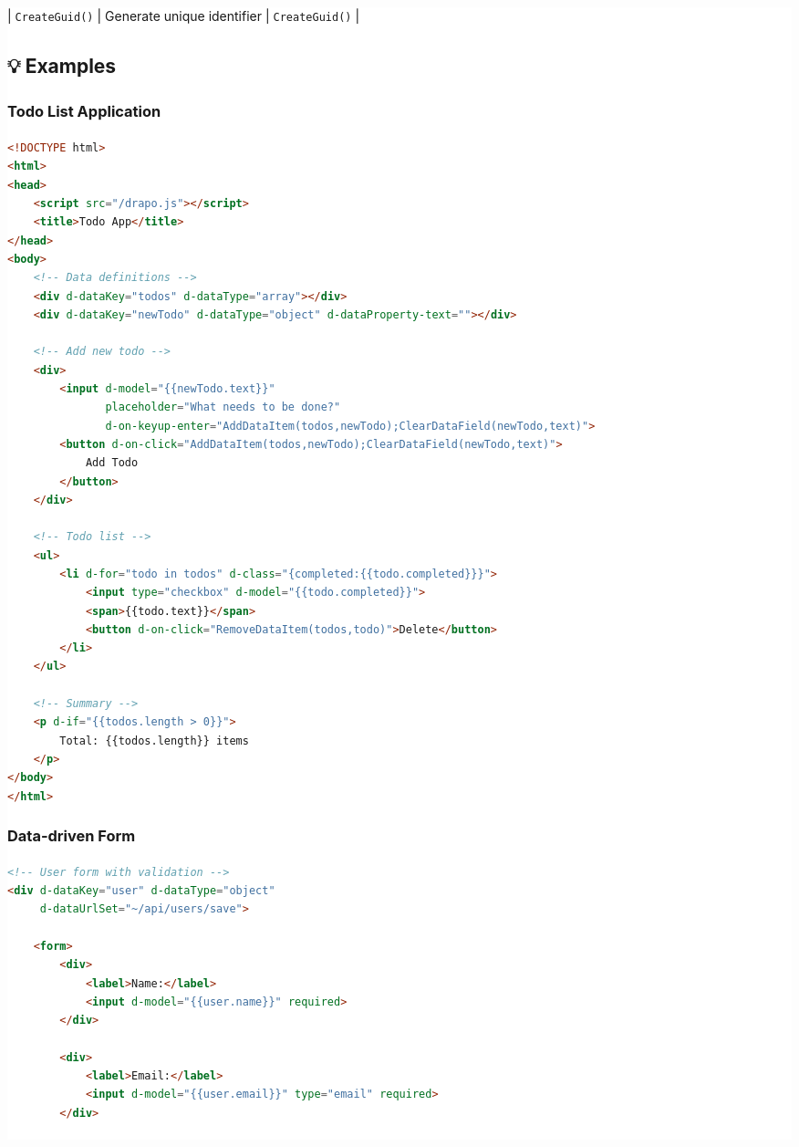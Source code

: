 | `CreateGuid()` | Generate unique identifier | `CreateGuid()` |

## 💡 Examples

### Todo List Application

```html
<!DOCTYPE html>
<html>
<head>
    <script src="/drapo.js"></script>
    <title>Todo App</title>
</head>
<body>
    <!-- Data definitions -->
    <div d-dataKey="todos" d-dataType="array"></div>
    <div d-dataKey="newTodo" d-dataType="object" d-dataProperty-text=""></div>
    
    <!-- Add new todo -->
    <div>
        <input d-model="{{newTodo.text}}" 
               placeholder="What needs to be done?"
               d-on-keyup-enter="AddDataItem(todos,newTodo);ClearDataField(newTodo,text)">
        <button d-on-click="AddDataItem(todos,newTodo);ClearDataField(newTodo,text)">
            Add Todo
        </button>
    </div>
    
    <!-- Todo list -->
    <ul>
        <li d-for="todo in todos" d-class="{completed:{{todo.completed}}}">
            <input type="checkbox" d-model="{{todo.completed}}">
            <span>{{todo.text}}</span>
            <button d-on-click="RemoveDataItem(todos,todo)">Delete</button>
        </li>
    </ul>
    
    <!-- Summary -->
    <p d-if="{{todos.length > 0}}">
        Total: {{todos.length}} items
    </p>
</body>
</html>
```

### Data-driven Form

```html
<!-- User form with validation -->
<div d-dataKey="user" d-dataType="object" 
     d-dataUrlSet="~/api/users/save">
    
    <form>
        <div>
            <label>Name:</label>
            <input d-model="{{user.name}}" required>
        </div>
        
        <div>
            <label>Email:</label>
            <input d-model="{{user.email}}" type="email" required>
        </div>
        
```